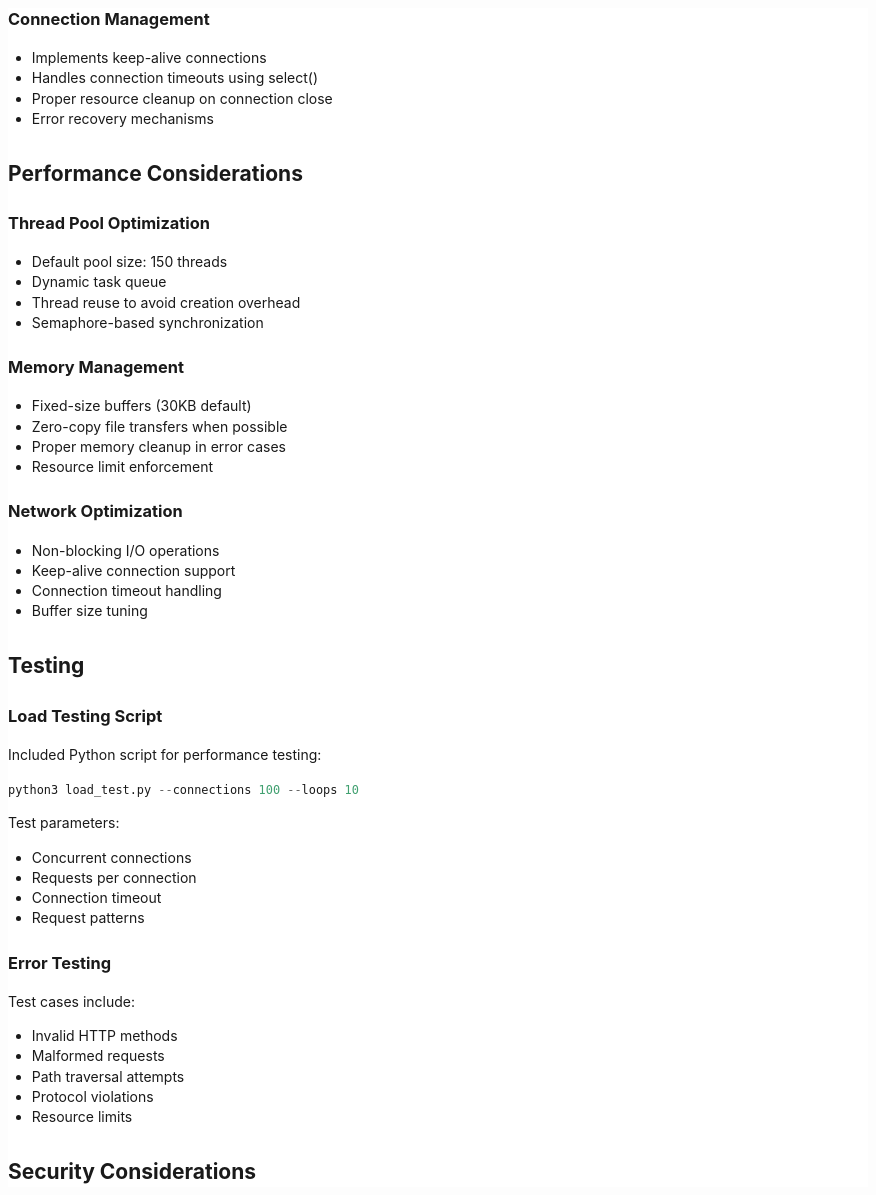 ### Connection Management
- Implements keep-alive connections
- Handles connection timeouts using select()
- Proper resource cleanup on connection close
- Error recovery mechanisms

## Performance Considerations

### Thread Pool Optimization
- Default pool size: 150 threads
- Dynamic task queue
- Thread reuse to avoid creation overhead
- Semaphore-based synchronization

### Memory Management
- Fixed-size buffers (30KB default)
- Zero-copy file transfers when possible
- Proper memory cleanup in error cases
- Resource limit enforcement

### Network Optimization
- Non-blocking I/O operations
- Keep-alive connection support
- Connection timeout handling
- Buffer size tuning

## Testing

### Load Testing Script
Included Python script for performance testing:
```python
python3 load_test.py --connections 100 --loops 10
```

Test parameters:
- Concurrent connections
- Requests per connection
- Connection timeout
- Request patterns

### Error Testing
Test cases include:
- Invalid HTTP methods
- Malformed requests
- Path traversal attempts
- Protocol violations
- Resource limits

## Security Considerations
